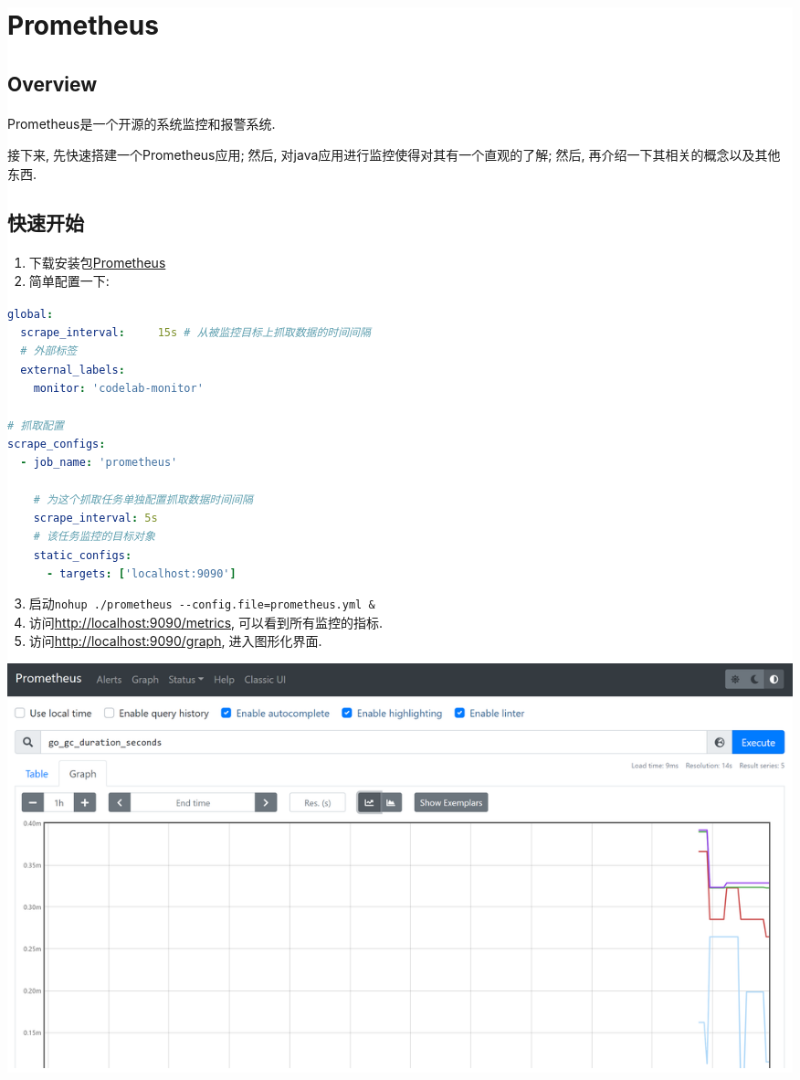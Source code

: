 # Prometheus

## Overview

Prometheus是一个开源的系统监控和报警系统. 

接下来, 先快速搭建一个Prometheus应用; 然后, 对java应用进行监控使得对其有一个直观的了解; 然后, 再介绍一下其相关的概念以及其他东西.

## 快速开始

1. 下载安装包[Prometheus](https://prometheus.io/download/)
2. 简单配置一下:
```yml
global:
  scrape_interval:     15s # 从被监控目标上抓取数据的时间间隔
  # 外部标签
  external_labels:
    monitor: 'codelab-monitor'

# 抓取配置
scrape_configs:
  - job_name: 'prometheus'

    # 为这个抓取任务单独配置抓取数据时间间隔
    scrape_interval: 5s
    # 该任务监控的目标对象
    static_configs:
      - targets: ['localhost:9090']
```
3. 启动```nohup ./prometheus --config.file=prometheus.yml &```
4. 访问[http://localhost:9090/metrics](http://localhost:9090/metrics), 可以看到所有监控的指标.
5. 访问[http://localhost:9090/graph](http://localhost:9090/graph), 进入图形化界面.

![image](img/prometheus_start.png)

